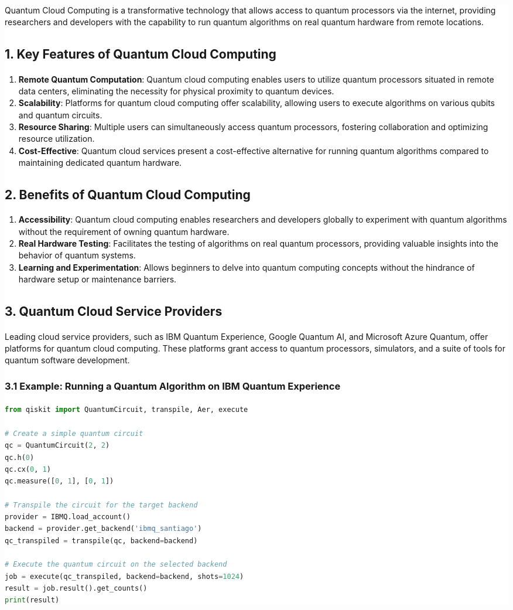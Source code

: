 Quantum Cloud Computing is a transformative technology that allows access to quantum processors via the internet, providing researchers and developers with the capability to run quantum algorithms on real quantum hardware from remote locations.

## 1. Key Features of Quantum Cloud Computing
1. **Remote Quantum Computation**: Quantum cloud computing enables users to utilize quantum processors situated in remote data centers, eliminating the necessity for physical proximity to quantum devices.
2. **Scalability**: Platforms for quantum cloud computing offer scalability, allowing users to execute algorithms on various qubits and quantum circuits.
3. **Resource Sharing**: Multiple users can simultaneously access quantum processors, fostering collaboration and optimizing resource utilization.
4. **Cost-Effective**: Quantum cloud services present a cost-effective alternative for running quantum algorithms compared to maintaining dedicated quantum hardware.

## 2. Benefits of Quantum Cloud Computing
1. **Accessibility**: Quantum cloud computing enables researchers and developers globally to experiment with quantum algorithms without the requirement of owning quantum hardware.
2. **Real Hardware Testing**: Facilitates the testing of algorithms on real quantum processors, providing valuable insights into the behavior of quantum systems.
3. **Learning and Experimentation**: Allows beginners to delve into quantum computing concepts without the hindrance of hardware setup or maintenance barriers.
  
## 3. Quantum Cloud Service Providers
Leading cloud service providers, such as IBM Quantum Experience, Google Quantum AI, and Microsoft Azure Quantum, offer platforms for quantum cloud computing. These platforms grant access to quantum processors, simulators, and a suite of tools for quantum software development.

### 3.1 Example: Running a Quantum Algorithm on IBM Quantum Experience
```python
from qiskit import QuantumCircuit, transpile, Aer, execute

# Create a simple quantum circuit
qc = QuantumCircuit(2, 2)
qc.h(0)
qc.cx(0, 1)
qc.measure([0, 1], [0, 1])

# Transpile the circuit for the target backend
provider = IBMQ.load_account()
backend = provider.get_backend('ibmq_santiago')
qc_transpiled = transpile(qc, backend=backend)

# Execute the quantum circuit on the selected backend
job = execute(qc_transpiled, backend=backend, shots=1024)
result = job.result().get_counts()
print(result)
```
